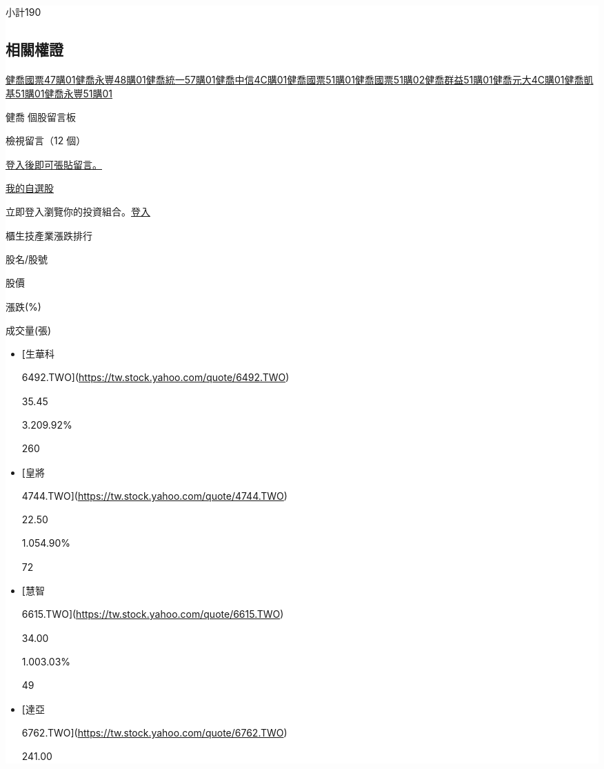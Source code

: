 小計190

## 相關權證

[健喬國票47購01](/quote/728191.TWO)[健喬永豐48購01](/quote/728268.TWO)[健喬統一57購01](/quote/728325.TWO)[健喬中信4C購01](/quote/733963.TWO)[健喬國票51購01](/quote/734047.TWO)[健喬國票51購02](/quote/734586.TWO)[健喬群益51購01](/quote/734669.TWO)[健喬元大4C購01](/quote/734676.TWO)[健喬凱基51購01](/quote/734762.TWO)[健喬永豐51購01](/quote/735091.TWO)

健喬 個股留言板

檢視留言（12 個）

[登入後即可張貼留言。](https://login.yahoo.com/?.intl=tw&.lang=zh-Hant-TW&.done=https%3A%2F%2Ftw.stock.yahoo.com%2Fquote%2F4114.TWO%3Fbcmt%3D1&.src=https%3A%2F%2Ftw.stock.yahoo.com%2Fquote%2F4114.TWO)

[我的自選股](/portfolios)

立即登入瀏覽你的投資組合。[登入](/portfolios)

櫃生技產業漲跌排行

股名/股號

股價

漲跌(%)

成交量(張)

* [生華科

  6492.TWO](https://tw.stock.yahoo.com/quote/6492.TWO)

  35.45

  3.209.92%

  260
* [皇將

  4744.TWO](https://tw.stock.yahoo.com/quote/4744.TWO)

  22.50

  1.054.90%

  72
* [慧智

  6615.TWO](https://tw.stock.yahoo.com/quote/6615.TWO)

  34.00

  1.003.03%

  49
* [達亞

  6762.TWO](https://tw.stock.yahoo.com/quote/6762.TWO)

  241.00
